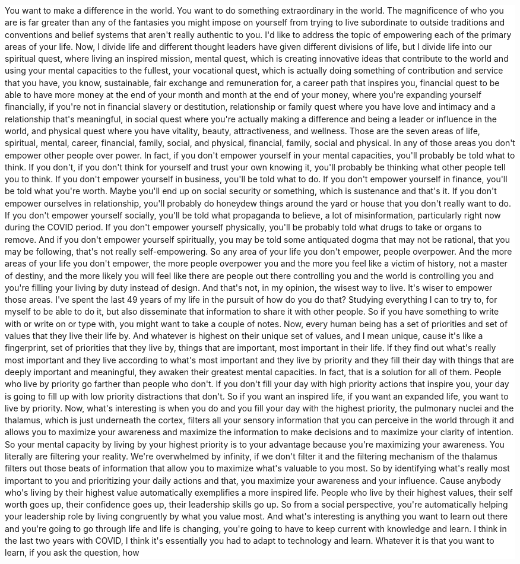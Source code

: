  You want to make a difference in the world. You want to do something extraordinary in the world. The magnificence of who you are is far greater than any of the fantasies you might impose on yourself from trying to live subordinate to outside traditions and conventions and belief systems that aren't really authentic to you. I'd like to address the topic of empowering each of the primary areas of your life. Now, I divide life and different thought leaders have given different divisions of life, but I divide life into our spiritual quest, where living an inspired mission, mental quest, which is creating innovative ideas that contribute to the world and using your mental capacities to the fullest, your vocational quest, which is actually doing something of contribution and service that you have, you know, sustainable, fair exchange and remuneration for, a career path that inspires you, financial quest to be able to have more money at the end of your month and month at the end of your money, where you're expanding yourself financially, if you're not in financial slavery or destitution, relationship or family quest where you have love and intimacy and a relationship that's meaningful, in social quest where you're actually making a difference and being a leader or influence in the world, and physical quest where you have vitality, beauty, attractiveness, and wellness. Those are the seven areas of life, spiritual, mental, career, financial, family, social, and physical, financial, family, social and physical. In any of those areas you don't empower other people over power. In fact, if you don't empower yourself in your mental capacities, you'll probably be told what to think. If you don't, if you don't think for yourself and trust your own knowing it, you'll probably be thinking what other people tell you to think. If you don't empower yourself in business, you'll be told what to do. If you don't empower yourself in finance, you'll be told what you're worth. Maybe you'll end up on social security or something, which is sustenance and that's it. If you don't empower ourselves in relationship, you'll probably do honeydew things around the yard or house that you don't really want to do. If you don't empower yourself socially, you'll be told what propaganda to believe, a lot of misinformation, particularly right now during the COVID period. If you don't empower yourself physically, you'll be probably told what drugs to take or organs to remove. And if you don't empower yourself spiritually, you may be told some antiquated dogma that may not be rational, that you may be following, that's not really self-empowering. So any area of your life you don't empower, people overpower. And the more areas of your life you don't empower, the more people overpower you and the more you feel like a victim of history, not a master of destiny, and the more likely you will feel like there are people out there controlling you and the world is controlling you and you're filling your living by duty instead of design. And that's not, in my opinion, the wisest way to live. It's wiser to empower those areas. I've spent the last 49 years of my life in the pursuit of how do you do that? Studying everything I can to try to, for myself to be able to do it, but also disseminate that information to share it with other people. So if you have something to write with or write on or type with, you might want to take a couple of notes. Now, every human being has a set of priorities and set of values that they live their life by. And whatever is highest on their unique set of values, and I mean unique, cause it's like a fingerprint, set of priorities that they live by, things that are important, most important in their life. If they find out what's really most important and they live according to what's most important and they live by priority and they fill their day with things that are deeply important and meaningful, they awaken their greatest mental capacities. In fact, that is a solution for all of them. People who live by priority go farther than people who don't. If you don't fill your day with high priority actions that inspire you, your day is going to fill up with low priority distractions that don't. So if you want an inspired life, if you want an expanded life, you want to live by priority. Now, what's interesting is when you do and you fill your day with the highest priority, the pulmonary nuclei and the thalamus, which is just underneath the cortex, filters all your sensory information that you can perceive in the world through it and allows you to maximize your awareness and maximize the information to make decisions and to maximize your clarity of intention. So your mental capacity by living by your highest priority is to your advantage because you're maximizing your awareness. You literally are filtering your reality. We're overwhelmed by infinity, if we don't filter it and the filtering mechanism of the thalamus filters out those beats of information that allow you to maximize what's valuable to you most. So by identifying what's really most important to you and prioritizing your daily actions and that, you maximize your awareness and your influence. Cause anybody who's living by their highest value automatically exemplifies a more inspired life. People who live by their highest values, their self worth goes up, their confidence goes up, their leadership skills go up. So from a social perspective, you're automatically helping your leadership role by living congruently by what you value most. And what's interesting is anything you want to learn out there and you're going to go through life and life is changing, you're going to have to keep current with knowledge and learn. I think in the last two years with COVID, I think it's essentially you had to adapt to technology and learn. Whatever it is that you want to learn, if you ask the question, how
